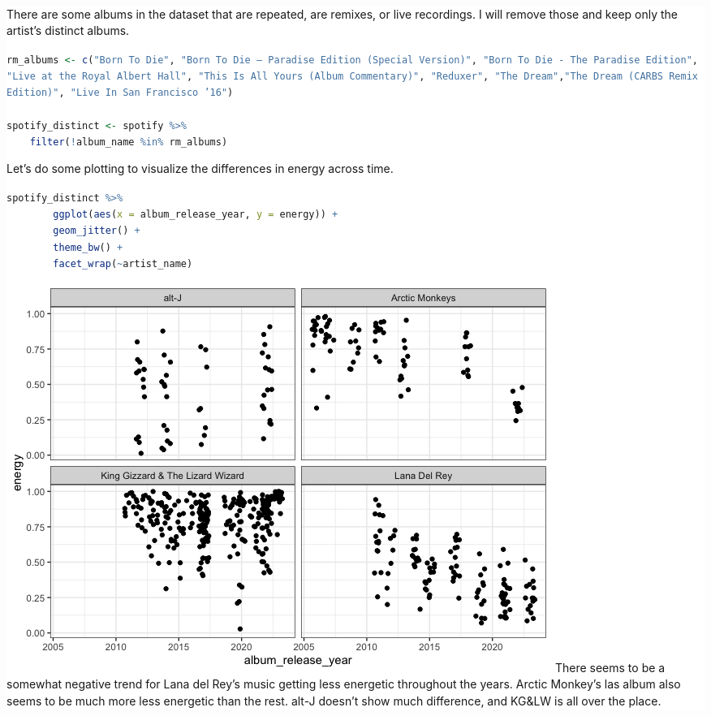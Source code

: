 There are some albums in the dataset that are repeated, are remixes, or
live recordings. I will remove those and keep only the artist’s distinct
albums.

``` r
rm_albums <- c("Born To Die", "Born To Die – Paradise Edition (Special Version)", "Born To Die - The Paradise Edition", "Live at the Royal Albert Hall", "This Is All Yours (Album Commentary)", "Reduxer", "The Dream","The Dream (CARBS Remix Edition)", "Live In San Francisco ’16")

spotify_distinct <- spotify %>%
    filter(!album_name %in% rm_albums) 
```

Let’s do some plotting to visualize the differences in energy across
time.

``` r
spotify_distinct %>%
        ggplot(aes(x = album_release_year, y = energy)) +
        geom_jitter() +
        theme_bw() +
        facet_wrap(~artist_name)
```

![](assignment-b4_files/figure-gfm/scatter_plots-1.png) There
seems to be a somewhat negative trend for Lana del Rey’s music getting
less energetic throughout the years. Arctic Monkey’s las album also
seems to be much more less energetic than the rest. alt-J doesn’t show
much difference, and KG&LW is all over the place.
